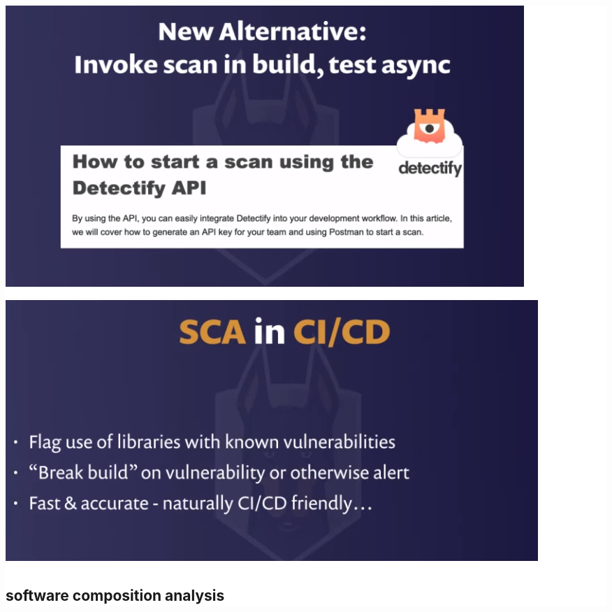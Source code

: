 ![image-20210201155042015](./imgs/image-20210201155042015.png)

![image-20210201155126571](./imgs/image-20210201155126571.png)

## software composition analysis
